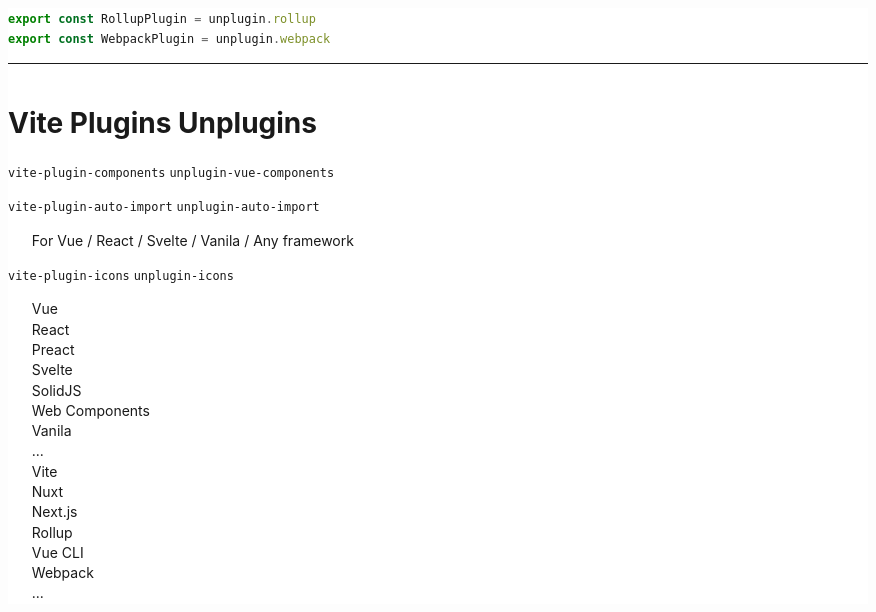 ```ts
export const RollupPlugin = unplugin.rollup
export const WebpackPlugin = unplugin.webpack
```

</div>


---

# Vite Plugins <carbon-arrow-right /> Unplugins

<v-clicks>

<div>
<code opacity="50">vite-plugin-components</code> <carbon-arrow-right /> <code text="green-400">unplugin-vue-components</code>
  <ul></ul>
</div>

<div>
<code opacity="50">vite-plugin-auto-import</code> <carbon-arrow-right /> <code text="green-400">unplugin-auto-import</code>
  <ul>For <logos-vue/> Vue / <logos-react/> React / <logos-svelte-icon/> Svelte / <logos-javascript/> Vanila / Any framework</ul>
</div>

<div>
<code opacity="50">vite-plugin-icons</code> <carbon-arrow-right /> <code text="green-400">unplugin-icons</code>

<ul class="grid grid-cols-[1fr,40px,1fr,40px,1fr] w-min whitespace-nowrap">

<div class="group">
  <div><logos-vue/> Vue</div>
  <div><logos-react/> React</div>
  <div><logos-preact/> Preact</div>
  <div><logos-svelte-icon/> Svelte</div>
  <div><solid-logo/> SolidJS</div>
  <div><logos-webcomponents/> Web Components</div>
  <div><logos-javascript/> Vanila</div>
  <div>...</div>
</div>
<carbon-add m="auto"/>

<div class="group">
  <div><logos-vitejs/> Vite</div>
  <div><logos-nuxt-icon/> Nuxt</div>
  <div><logos-nextjs-icon class="inline filter invert"/> Next.js</div>
  <div><logos-rollup/> Rollup</div>
  <div><logos-vue/> Vue CLI</div>
  <div><logos-webpack/> Webpack</div>
  <div>...</div>
</div>
